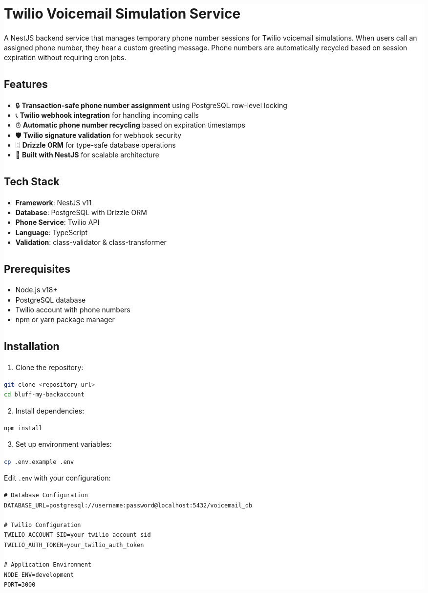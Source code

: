# Twilio Voicemail Simulation Service

A NestJS backend service that manages temporary phone number sessions for Twilio voicemail simulations. When users call an assigned phone number, they hear a custom greeting message. Phone numbers are automatically recycled based on session expiration without requiring cron jobs.

## Features

- 🔒 **Transaction-safe phone number assignment** using PostgreSQL row-level locking
- 📞 **Twilio webhook integration** for handling incoming calls
- ⏰ **Automatic phone number recycling** based on expiration timestamps
- 🛡️ **Twilio signature validation** for webhook security
- 🗄️ **Drizzle ORM** for type-safe database operations
- 🚀 **Built with NestJS** for scalable architecture

## Tech Stack

- **Framework**: NestJS v11
- **Database**: PostgreSQL with Drizzle ORM
- **Phone Service**: Twilio API
- **Language**: TypeScript
- **Validation**: class-validator & class-transformer

## Prerequisites

- Node.js v18+ 
- PostgreSQL database
- Twilio account with phone numbers
- npm or yarn package manager

## Installation

1. Clone the repository:
```bash
git clone <repository-url>
cd bluff-my-backaccount
```

2. Install dependencies:
```bash
npm install
```

3. Set up environment variables:
```bash
cp .env.example .env
```

Edit `.env` with your configuration:
```env
# Database Configuration
DATABASE_URL=postgresql://username:password@localhost:5432/voicemail_db

# Twilio Configuration
TWILIO_ACCOUNT_SID=your_twilio_account_sid
TWILIO_AUTH_TOKEN=your_twilio_auth_token

# Application Environment
NODE_ENV=development
PORT=3000
```
